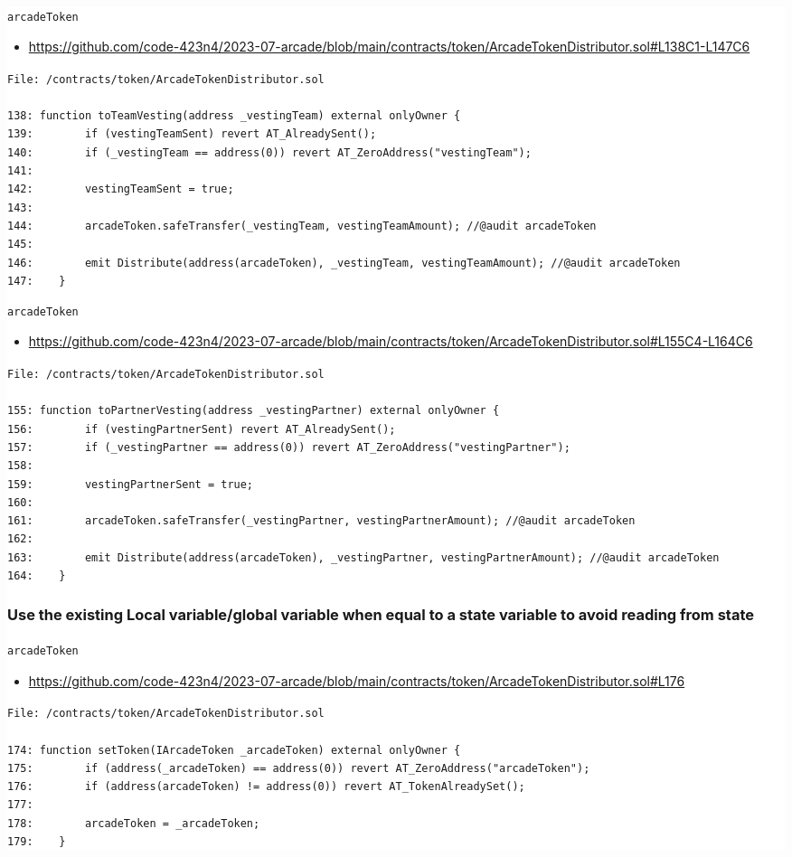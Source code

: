 `arcadeToken`

- https://github.com/code-423n4/2023-07-arcade/blob/main/contracts/token/ArcadeTokenDistributor.sol#L138C1-L147C6

```solidity
File: /contracts/token/ArcadeTokenDistributor.sol

138: function toTeamVesting(address _vestingTeam) external onlyOwner {
139:        if (vestingTeamSent) revert AT_AlreadySent();
140:        if (_vestingTeam == address(0)) revert AT_ZeroAddress("vestingTeam");
141:
142:        vestingTeamSent = true;
143:
144:        arcadeToken.safeTransfer(_vestingTeam, vestingTeamAmount); //@audit arcadeToken
145:
146:        emit Distribute(address(arcadeToken), _vestingTeam, vestingTeamAmount); //@audit arcadeToken
147:    }
```

`arcadeToken`

- https://github.com/code-423n4/2023-07-arcade/blob/main/contracts/token/ArcadeTokenDistributor.sol#L155C4-L164C6

```solidity
File: /contracts/token/ArcadeTokenDistributor.sol

155: function toPartnerVesting(address _vestingPartner) external onlyOwner {
156:        if (vestingPartnerSent) revert AT_AlreadySent();
157:        if (_vestingPartner == address(0)) revert AT_ZeroAddress("vestingPartner");
158:
159:        vestingPartnerSent = true;
160:
161:        arcadeToken.safeTransfer(_vestingPartner, vestingPartnerAmount); //@audit arcadeToken
162:
163:        emit Distribute(address(arcadeToken), _vestingPartner, vestingPartnerAmount); //@audit arcadeToken
164:    }
```

### **Use the existing Local variable/global variable when equal to a state variable to avoid reading from state**

 `arcadeToken`

- https://github.com/code-423n4/2023-07-arcade/blob/main/contracts/token/ArcadeTokenDistributor.sol#L176

```solidity
File: /contracts/token/ArcadeTokenDistributor.sol

174: function setToken(IArcadeToken _arcadeToken) external onlyOwner {
175:        if (address(_arcadeToken) == address(0)) revert AT_ZeroAddress("arcadeToken");
176:        if (address(arcadeToken) != address(0)) revert AT_TokenAlreadySet();
177:
178:        arcadeToken = _arcadeToken;
179:    }
```
